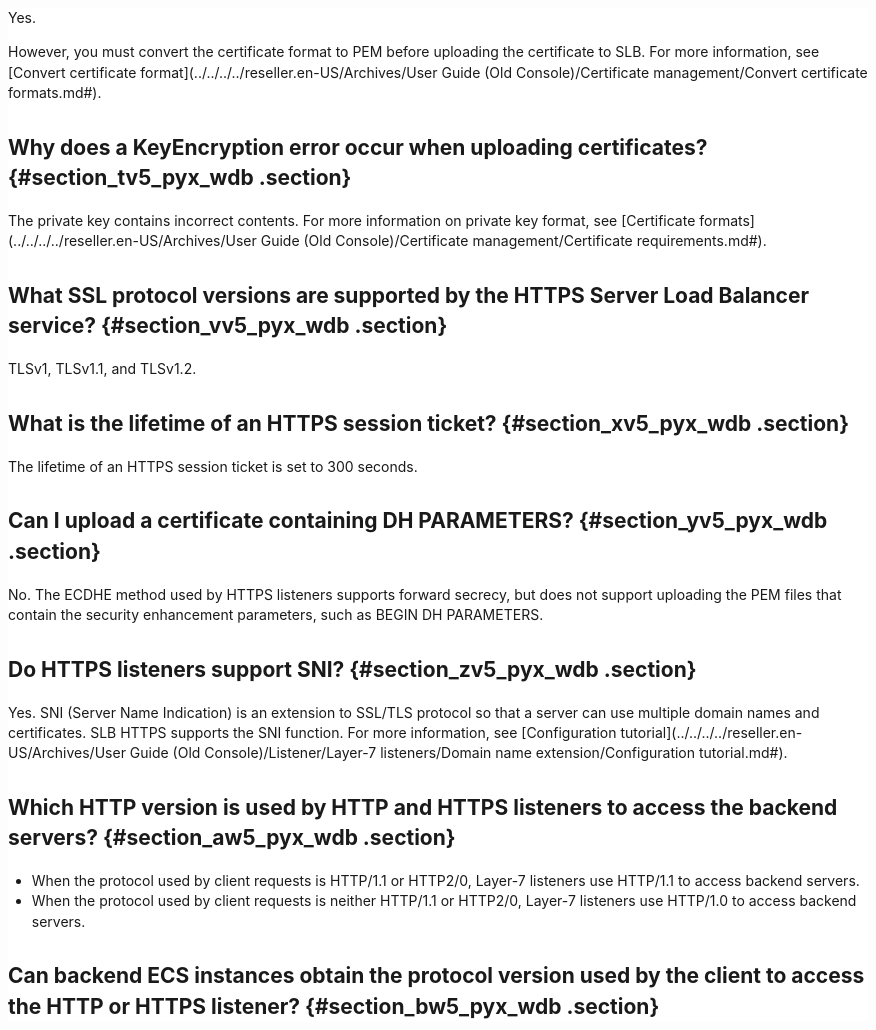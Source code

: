 Yes.

However, you must convert the certificate format to PEM before uploading the certificate to SLB. For more information, see [Convert certificate format](../../../../reseller.en-US/Archives/User Guide (Old Console)/Certificate management/Convert certificate formats.md#).

## Why does a KeyEncryption error occur when uploading certificates? {#section_tv5_pyx_wdb .section}

The private key contains incorrect contents. For more information on private key format, see [Certificate formats](../../../../reseller.en-US/Archives/User Guide (Old Console)/Certificate management/Certificate requirements.md#).

## What SSL protocol versions are supported by the HTTPS Server Load Balancer service? {#section_vv5_pyx_wdb .section}

TLSv1, TLSv1.1, and TLSv1.2.

## What is the lifetime of an HTTPS session ticket? {#section_xv5_pyx_wdb .section}

The lifetime of an HTTPS session ticket is set to 300 seconds.

## Can I upload a certificate containing DH PARAMETERS? {#section_yv5_pyx_wdb .section}

No. The ECDHE method used by HTTPS listeners supports forward secrecy, but does not support uploading the PEM files that contain the security enhancement parameters, such as BEGIN DH PARAMETERS.

## Do HTTPS listeners support SNI? {#section_zv5_pyx_wdb .section}

Yes. SNI \(Server Name Indication\) is an extension to SSL/TLS protocol so that a server can use multiple domain names and certificates. SLB HTTPS supports the SNI function. For more information, see [Configuration tutorial](../../../../reseller.en-US/Archives/User Guide (Old Console)/Listener/Layer-7 listeners/Domain name extension/Configuration tutorial.md#).

## Which HTTP version is used by HTTP and HTTPS listeners to access the backend servers? {#section_aw5_pyx_wdb .section}

-   When the protocol used by client requests is HTTP/1.1 or HTTP2/0, Layer-7 listeners use HTTP/1.1 to access backend servers.
-   When the protocol used by client requests is neither HTTP/1.1 or HTTP2/0, Layer-7 listeners use HTTP/1.0 to access backend servers.

## Can backend ECS instances obtain the protocol version used by the client to access the HTTP or HTTPS listener? {#section_bw5_pyx_wdb .section}
